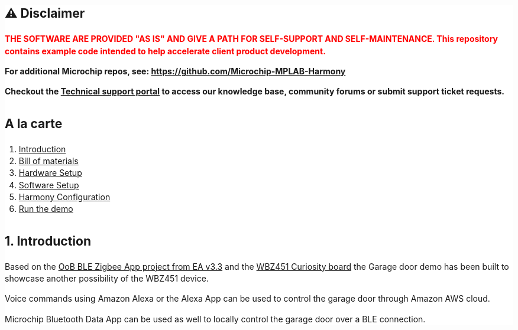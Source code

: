## ⚠ Disclaimer

<p><span style="color:red"><b>
THE SOFTWARE ARE PROVIDED "AS IS" AND GIVE A PATH FOR SELF-SUPPORT AND SELF-MAINTENANCE. This repository contains example code intended to help accelerate client product development. </br>

For additional Microchip repos, see: <a href="https://github.com/Microchip-MPLAB-Harmony" target="_blank">https://github.com/Microchip-MPLAB-Harmony</a>

Checkout the <a href="https://microchipsupport.force.com/s/" target="_blank">Technical support portal</a> to access our knowledge base, community forums or submit support ticket requests.
</span></p></b>

## A la carte

1. [Introduction](#step1)
1. [Bill of materials](#step2)
1. [Hardware Setup](#step3)
1. [Software Setup](#step4)
1. [Harmony Configuration](#step5)
1. [Run the demo](#step6)

## 1. Introduction<a name="step1"></a>

Based on the [OoB BLE Zigbee App project from EA v3.3](https://github.com/MicrochipTech/EA71C53A/releases/tag/v3.3) and the [WBZ451 Curiosity board](https://www.microchip.com/en-us/development-tool/EA71C53A) the Garage door demo has been built to showcase another possibility of the WBZ451 device.

Voice commands using Amazon Alexa or the Alexa App can be used to control the garage door through Amazon AWS cloud.

Microchip Bluetooth Data App can be used as well to locally control the garage door over a BLE connection.

<p align="center">